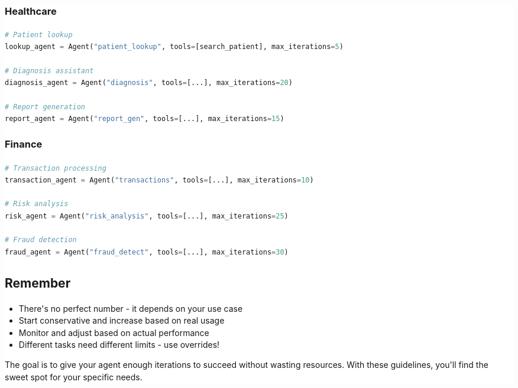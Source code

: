 ### Healthcare
```python
# Patient lookup
lookup_agent = Agent("patient_lookup", tools=[search_patient], max_iterations=5)

# Diagnosis assistant
diagnosis_agent = Agent("diagnosis", tools=[...], max_iterations=20)

# Report generation
report_agent = Agent("report_gen", tools=[...], max_iterations=15)
```

### Finance
```python
# Transaction processing
transaction_agent = Agent("transactions", tools=[...], max_iterations=10)

# Risk analysis
risk_agent = Agent("risk_analysis", tools=[...], max_iterations=25)

# Fraud detection
fraud_agent = Agent("fraud_detect", tools=[...], max_iterations=30)
```

## Remember

- There's no perfect number - it depends on your use case
- Start conservative and increase based on real usage
- Monitor and adjust based on actual performance
- Different tasks need different limits - use overrides!

The goal is to give your agent enough iterations to succeed without wasting resources. With these guidelines, you'll find the sweet spot for your specific needs.